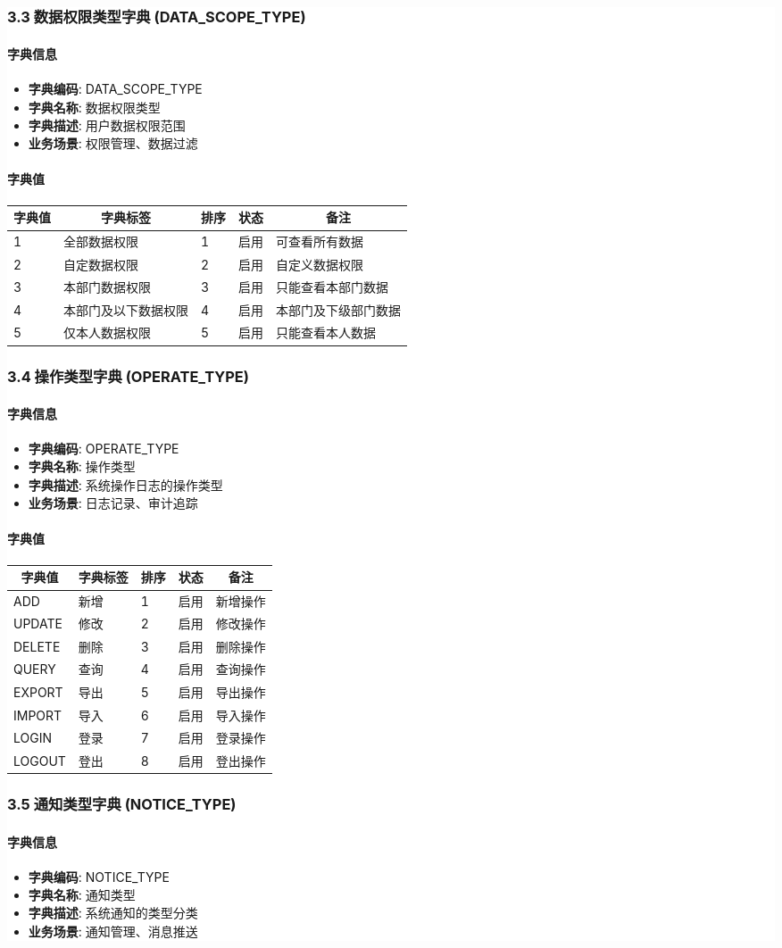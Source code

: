 ### 3.3 数据权限类型字典 (DATA_SCOPE_TYPE)

#### 字典信息
- **字典编码**: DATA_SCOPE_TYPE
- **字典名称**: 数据权限类型
- **字典描述**: 用户数据权限范围
- **业务场景**: 权限管理、数据过滤

#### 字典值
| 字典值 | 字典标签 | 排序 | 状态 | 备注 |
|--------|----------|------|------|------|
| 1 | 全部数据权限 | 1 | 启用 | 可查看所有数据 |
| 2 | 自定数据权限 | 2 | 启用 | 自定义数据权限 |
| 3 | 本部门数据权限 | 3 | 启用 | 只能查看本部门数据 |
| 4 | 本部门及以下数据权限 | 4 | 启用 | 本部门及下级部门数据 |
| 5 | 仅本人数据权限 | 5 | 启用 | 只能查看本人数据 |

### 3.4 操作类型字典 (OPERATE_TYPE)

#### 字典信息
- **字典编码**: OPERATE_TYPE
- **字典名称**: 操作类型
- **字典描述**: 系统操作日志的操作类型
- **业务场景**: 日志记录、审计追踪

#### 字典值
| 字典值 | 字典标签 | 排序 | 状态 | 备注 |
|--------|----------|------|------|------|
| ADD | 新增 | 1 | 启用 | 新增操作 |
| UPDATE | 修改 | 2 | 启用 | 修改操作 |
| DELETE | 删除 | 3 | 启用 | 删除操作 |
| QUERY | 查询 | 4 | 启用 | 查询操作 |
| EXPORT | 导出 | 5 | 启用 | 导出操作 |
| IMPORT | 导入 | 6 | 启用 | 导入操作 |
| LOGIN | 登录 | 7 | 启用 | 登录操作 |
| LOGOUT | 登出 | 8 | 启用 | 登出操作 |

### 3.5 通知类型字典 (NOTICE_TYPE)

#### 字典信息
- **字典编码**: NOTICE_TYPE
- **字典名称**: 通知类型
- **字典描述**: 系统通知的类型分类
- **业务场景**: 通知管理、消息推送
